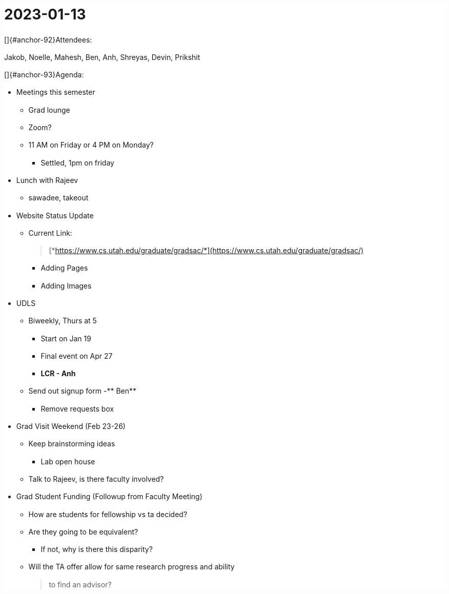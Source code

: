 # 2023-01-13

[]{#anchor-92}Attendees:

Jakob, Noelle, Mahesh, Ben, Anh, Shreyas, Devin, Prikshit

[]{#anchor-93}Agenda:

-   Meetings this semester

    -   Grad lounge

    -   Zoom?

    -   11 AM on Friday or 4 PM on Monday?

        -   Settled, 1pm on friday

-   Lunch with Rajeev

    -   sawadee, takeout

-   Website Status Update

    -   Current Link:
        > [*https://www.cs.utah.edu/graduate/gradsac/*](https://www.cs.utah.edu/graduate/gradsac/)

        -   Adding Pages

        -   Adding Images

-   UDLS

    -   Biweekly, Thurs at 5

        -   Start on Jan 19

        -   Final event on Apr 27

        -   **LCR - Anh**

    -   Send out signup form -** Ben**

        -   Remove requests box

-   Grad Visit Weekend (Feb 23-26)

    -   Keep brainstorming ideas

        -   Lab open house

    -   Talk to Rajeev, is there faculty involved?

-   Grad Student Funding (Followup from Faculty Meeting)

    -   How are students for fellowship vs ta decided?

    -   Are they going to be equivalent?

        -   If not, why is there this disparity?

    -   Will the TA offer allow for same research progress and ability
        > to find an advisor?
